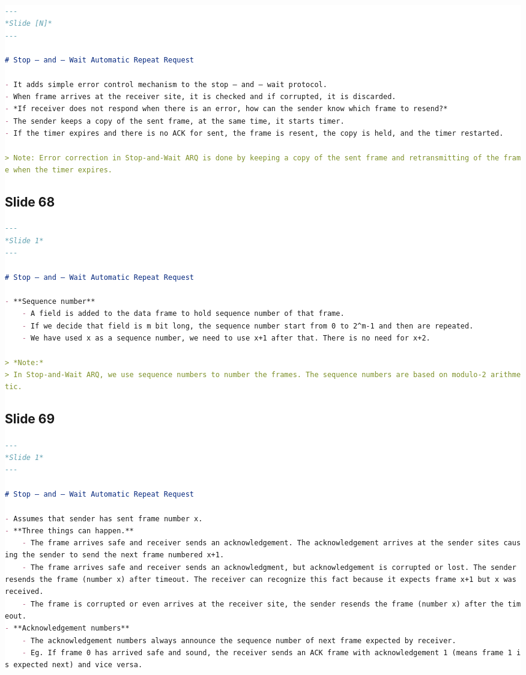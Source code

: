 ```markdown
---
*Slide [N]*
---

# Stop – and – Wait Automatic Repeat Request

- It adds simple error control mechanism to the stop – and – wait protocol.
- When frame arrives at the receiver site, it is checked and if corrupted, it is discarded.
- *If receiver does not respond when there is an error, how can the sender know which frame to resend?*
- The sender keeps a copy of the sent frame, at the same time, it starts timer.
- If the timer expires and there is no ACK for sent, the frame is resent, the copy is held, and the timer restarted.

> Note: Error correction in Stop-and-Wait ARQ is done by keeping a copy of the sent frame and retransmitting of the frame when the timer expires.
```

## Slide 68

```markdown
---
*Slide 1*
---

# Stop – and – Wait Automatic Repeat Request

- **Sequence number**
    - A field is added to the data frame to hold sequence number of that frame.
    - If we decide that field is m bit long, the sequence number start from 0 to 2^m-1 and then are repeated.
    - We have used x as a sequence number, we need to use x+1 after that. There is no need for x+2.

> *Note:*
> In Stop-and-Wait ARQ, we use sequence numbers to number the frames. The sequence numbers are based on modulo-2 arithmetic.
```

## Slide 69

```markdown
---
*Slide 1*
---

# Stop – and – Wait Automatic Repeat Request

- Assumes that sender has sent frame number x.
- **Three things can happen.**
    - The frame arrives safe and receiver sends an acknowledgement. The acknowledgement arrives at the sender sites causing the sender to send the next frame numbered x+1.
    - The frame arrives safe and receiver sends an acknowledgment, but acknowledgement is corrupted or lost. The sender resends the frame (number x) after timeout. The receiver can recognize this fact because it expects frame x+1 but x was received.
    - The frame is corrupted or even arrives at the receiver site, the sender resends the frame (number x) after the timeout.
- **Acknowledgement numbers**
    - The acknowledgement numbers always announce the sequence number of next frame expected by receiver.
    - Eg. If frame 0 has arrived safe and sound, the receiver sends an ACK frame with acknowledgement 1 (means frame 1 is expected next) and vice versa.
```
